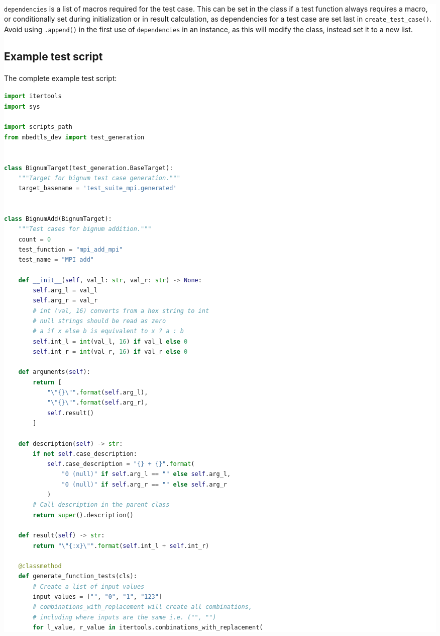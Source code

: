 `dependencies` is a list of macros required for the test case. This can be set in the class if a test function always requires a macro, or conditionally set during initialization or in result calculation, as dependencies for a test case are set last in `create_test_case()`. Avoid using `.append()` in the first use of `dependencies` in an instance, as this will modify the class, instead set it to a new list.

## Example test script

The complete example test script:

```python
import itertools
import sys

import scripts_path
from mbedtls_dev import test_generation


class BignumTarget(test_generation.BaseTarget):
    """Target for bignum test case generation."""
    target_basename = 'test_suite_mpi.generated'


class BignumAdd(BignumTarget):
    """Test cases for bignum addition."""
    count = 0
    test_function = "mpi_add_mpi"
    test_name = "MPI add"

    def __init__(self, val_l: str, val_r: str) -> None:
        self.arg_l = val_l
        self.arg_r = val_r
        # int (val, 16) converts from a hex string to int
        # null strings should be read as zero
        # a if x else b is equivalent to x ? a : b 
        self.int_l = int(val_l, 16) if val_l else 0
        self.int_r = int(val_r, 16) if val_r else 0

    def arguments(self):
        return [
            "\"{}\"".format(self.arg_l),
            "\"{}\"".format(self.arg_r),
            self.result()
        ]

    def description(self) -> str:
        if not self.case_description:
            self.case_description = "{} + {}".format(
                "0 (null)" if self.arg_l == "" else self.arg_l,
                "0 (null)" if self.arg_r == "" else self.arg_r
            )
        # Call description in the parent class
        return super().description()

    def result(self) -> str:
        return "\"{:x}\"".format(self.int_l + self.int_r)

    @classmethod
    def generate_function_tests(cls):
        # Create a list of input values
        input_values = ["", "0", "1", "123"]
        # combinations_with_replacement will create all combinations,
        # including where inputs are the same i.e. ("", "") 
        for l_value, r_value in itertools.combinations_with_replacement(
```